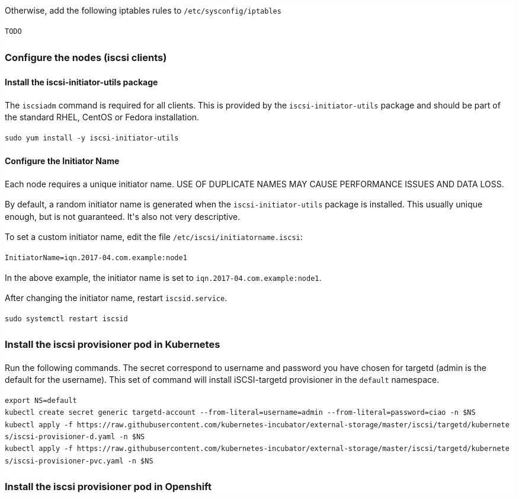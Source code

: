 Otherwise, add the following iptables rules to `/etc/sysconfig/iptables`

```
TODO
```

### Configure the nodes (iscsi clients)

#### Install the iscsi-initiator-utils package

The `iscsiadm` command is required for all clients.  This is provided
by the `iscsi-initiator-utils` package and should be part of the
standard RHEL, CentOS or Fedora installation.

```
sudo yum install -y iscsi-initiator-utils
```

#### Configure the Initiator Name

Each node requires a unique initiator name.  USE OF DUPLICATE NAMES
MAY CAUSE PERFORMANCE ISSUES AND DATA LOSS.

By default, a random initiator name is generated when the
`iscsi-initiator-utils` package is installed.  This usually unique
enough, but is not guaranteed.  It's also not very descriptive.

To set a custom initiator name, edit the file `/etc/iscsi/initiatorname.iscsi`:

```
InitiatorName=iqn.2017-04.com.example:node1
```

In the above example, the initiator name is set to
`iqn.2017-04.com.example:node1`.

After changing the initiator name, restart `iscsid.service`.

```
sudo systemctl restart iscsid
```

### Install the iscsi provisioner pod in Kubernetes

Run the following commands. The secret correspond to username and password you have chosen for targetd (admin is the default for the username).
This set of command will install iSCSI-targetd provisioner in the `default` namespace.
```
export NS=default
kubectl create secret generic targetd-account --from-literal=username=admin --from-literal=password=ciao -n $NS
kubectl apply -f https://raw.githubusercontent.com/kubernetes-incubator/external-storage/master/iscsi/targetd/kubernetes/iscsi-provisioner-d.yaml -n $NS
kubectl apply -f https://raw.githubusercontent.com/kubernetes-incubator/external-storage/master/iscsi/targetd/kubernetes/iscsi-provisioner-pvc.yaml -n $NS
```

### Install the iscsi provisioner pod in Openshift
